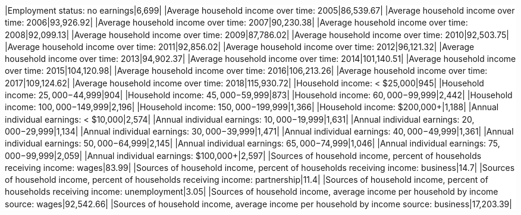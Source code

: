 |Employment status: no earnings|6,699|
|Average household income over time: 2005|86,539.67|
|Average household income over time: 2006|93,926.92|
|Average household income over time: 2007|90,230.38|
|Average household income over time: 2008|92,099.13|
|Average household income over time: 2009|87,786.02|
|Average household income over time: 2010|92,503.75|
|Average household income over time: 2011|92,856.02|
|Average household income over time: 2012|96,121.32|
|Average household income over time: 2013|94,902.37|
|Average household income over time: 2014|101,140.51|
|Average household income over time: 2015|104,120.98|
|Average household income over time: 2016|106,213.26|
|Average household income over time: 2017|109,124.62|
|Average household income over time: 2018|115,930.72|
|Household income: < $25,000|945|
|Household income: $25,000-$44,999|904|
|Household income: $45,000-$59,999|873|
|Household income: $60,000-$99,999|2,442|
|Household income: $100,000-$149,999|2,196|
|Household income: $150,000-$199,999|1,366|
|Household income: $200,000+|1,188|
|Annual individual earnings: < $10,000|2,574|
|Annual individual earnings: $10,000-$19,999|1,631|
|Annual individual earnings: $20,000-$29,999|1,134|
|Annual individual earnings: $30,000-$39,999|1,471|
|Annual individual earnings: $40,000-$49,999|1,361|
|Annual individual earnings: $50,000-$64,999|2,145|
|Annual individual earnings: $65,000-$74,999|1,046|
|Annual individual earnings: $75,000-$99,999|2,059|
|Annual individual earnings: $100,000+|2,597|
|Sources of household income, percent of households receiving income: wages|83.99|
|Sources of household income, percent of households receiving income: business|14.7|
|Sources of household income, percent of households receiving income: partnership|11.4|
|Sources of household income, percent of households receiving income: unemployment|3.05|
|Sources of household income, average income per household by income source: wages|92,542.66|
|Sources of household income, average income per household by income source: business|17,203.39|